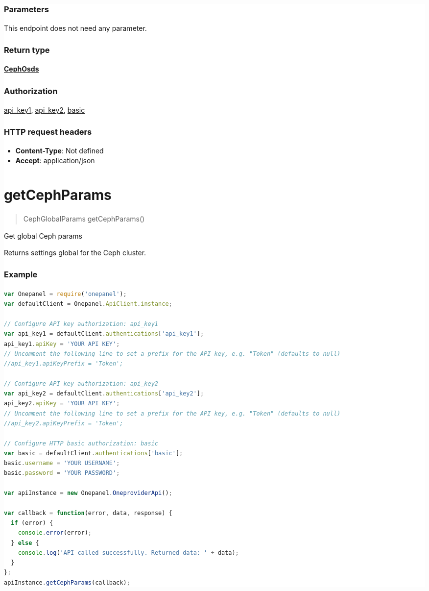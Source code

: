 ### Parameters
This endpoint does not need any parameter.

### Return type

[**CephOsds**](CephOsds.md)

### Authorization

[api_key1](../README.md#api_key1), [api_key2](../README.md#api_key2), [basic](../README.md#basic)

### HTTP request headers

 - **Content-Type**: Not defined
 - **Accept**: application/json

<a name="getCephParams"></a>
# **getCephParams**
> CephGlobalParams getCephParams()

Get global Ceph params

Returns settings global for the Ceph cluster.

### Example
```javascript
var Onepanel = require('onepanel');
var defaultClient = Onepanel.ApiClient.instance;

// Configure API key authorization: api_key1
var api_key1 = defaultClient.authentications['api_key1'];
api_key1.apiKey = 'YOUR API KEY';
// Uncomment the following line to set a prefix for the API key, e.g. "Token" (defaults to null)
//api_key1.apiKeyPrefix = 'Token';

// Configure API key authorization: api_key2
var api_key2 = defaultClient.authentications['api_key2'];
api_key2.apiKey = 'YOUR API KEY';
// Uncomment the following line to set a prefix for the API key, e.g. "Token" (defaults to null)
//api_key2.apiKeyPrefix = 'Token';

// Configure HTTP basic authorization: basic
var basic = defaultClient.authentications['basic'];
basic.username = 'YOUR USERNAME';
basic.password = 'YOUR PASSWORD';

var apiInstance = new Onepanel.OneproviderApi();

var callback = function(error, data, response) {
  if (error) {
    console.error(error);
  } else {
    console.log('API called successfully. Returned data: ' + data);
  }
};
apiInstance.getCephParams(callback);
```
